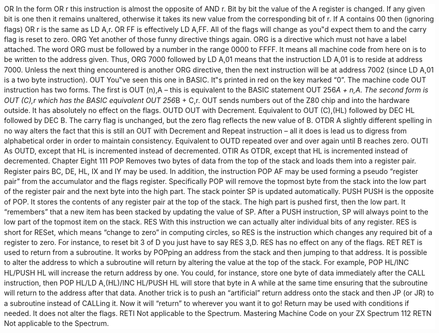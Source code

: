 OR In the form OR r this instruction is almost the opposite of AND r. Bit by
bit the value of the A register is changed. If any given bit is one then it
remains unaltered, otherwise it takes its new value from the corresponding
bit of r. If A contains 00 then (ignoring flags) OR r is the same as LD A,r.
OR FF is effectively LD A,FF. All of the flags will change as you‟d expect
them to and the carry flag is reset to zero.
ORG Yet another of those funny directive things again. ORG is a
directive which must not have a label attached. The word ORG must be
followed by a number in the range 0000 to FFFF. It means all machine
code from here on is to be written to the address given. Thus, ORG 7000
followed by LD A,01 means that the instruction LD A,01 is to reside at
address 7000. Unless the next thing encountered is another ORG
directive, then the next instruction will be at address 7002 (since LD A,01 is
a two byte instruction).
OUT You‟ve seen this one in BASIC. It‟s printed in red on the key marked
“0”. The machine code OUT instruction has two forms. The first is OUT
(n),A – this is equivalent to the BASIC statement OUT 256*A + n,A. The
second form is OUT (C),r which has the BASIC equivalent OUT 256*B +
C,r. OUT sends numbers out of the Z80 chip and into the hardware
outside. It has absolutely no effect on the flags.
OUTD OUT with Decrement. Equivalent to OUT (C),(HL) followed by
DEC HL followed by DEC B. The carry flag is unchanged, but the zero flag
reflects the new value of B.
OTDR A slightly different spelling in no way alters the fact that this is still
an OUT with Decrement and Repeat instruction – all it does is lead us to
digress from alphabetical order in order to maintain consistency.
Equivalent to OUTD repeated over and over again until B reaches zero.
OUTI As OUTD, except that HL is incremented instead of decremented.
OTIR As OTDR, except that HL is incremented instead of decremented.
Chapter Eight
111
POP Removes two bytes of data from the top of the stack and loads them
into a register pair. Register pairs BC, DE, HL, IX and IY may be used. In
addition, the instruction POP AF may be used forming a pseudo “register
pair” from the accumulator and the flags register. Specifically POP will
remove the topmost byte from the stack into the low part of the register pair
and the next byte into the high part. The stack pointer SP is updated
automatically.
PUSH PUSH is the opposite of POP. It stores the contents of any register
pair at the top of the stack. The high part is pushed first, then the low part.
It “remembers” that a new item has been stacked by updating the value of
SP. After a PUSH instruction, SP will always point to the low part of the
topmost item on the stack.
RES With this instruction we can actually alter individual bits of any
register. RES is short for RESet, which means “change to zero” in
computing circles, so RES is the instruction which changes any required
bit of a register to zero. For instance, to reset bit 3 of D you just have to say
RES 3,D. RES has no effect on any of the flags.
RET RET is used to return from a subroutine. It works by POPping an
address from the stack and then jumping to that address. It is possible to
alter the address to which a subroutine will return by altering the value at
the top of the stack. For example, POP HL/INC HL/PUSH HL will increase
the return address by one. You could, for instance, store one byte of data
immediately after the CALL instruction, then POP HL/LD A,(HL)/INC
HL/PUSH HL will store that byte in A while at the same time ensuring that
the subroutine will return to the address after that data. Another trick is to
push an “artificial” return address onto the stack and then JP (or JR) to a
subroutine instead of CALLing it. Now it will “return” to wherever you want it
to go! Return may be used with conditions if needed. It does not alter the
flags.
RETI Not applicable to the Spectrum.
Mastering Machine Code on your ZX Spectrum
112
RETN Not applicable to the Spectrum.
